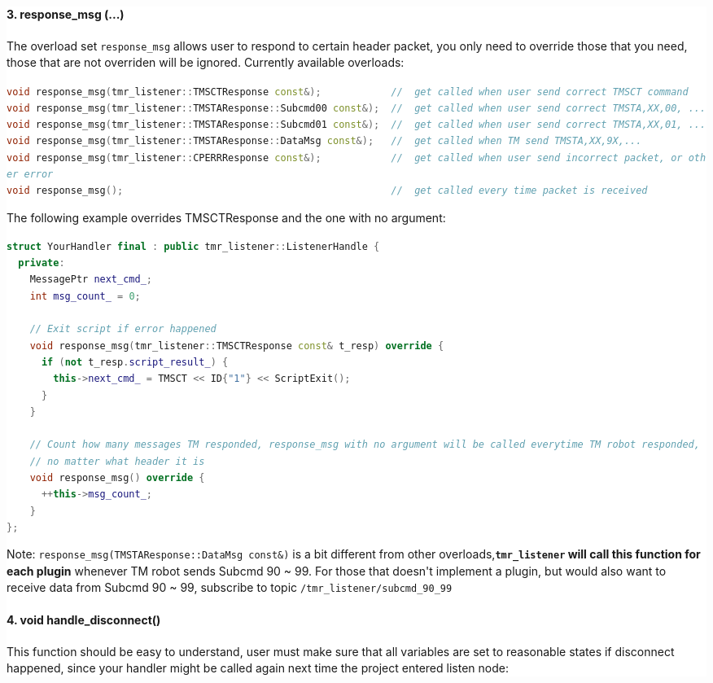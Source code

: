 #### 3. response_msg (...)

The overload set `response_msg` allows user to respond to certain header packet, you only need to override those that you need, those that are not overriden will be ignored. Currently available overloads:

```cpp
void response_msg(tmr_listener::TMSCTResponse const&);            //  get called when user send correct TMSCT command
void response_msg(tmr_listener::TMSTAResponse::Subcmd00 const&);  //  get called when user send correct TMSTA,XX,00, ...
void response_msg(tmr_listener::TMSTAResponse::Subcmd01 const&);  //  get called when user send correct TMSTA,XX,01, ...
void response_msg(tmr_listener::TMSTAResponse::DataMsg const&);   //  get called when TM send TMSTA,XX,9X,...
void response_msg(tmr_listener::CPERRResponse const&);            //  get called when user send incorrect packet, or other error
void response_msg();                                              //  get called every time packet is received
```

The following example overrides TMSCTResponse and the one with no argument:

```cpp
struct YourHandler final : public tmr_listener::ListenerHandle {
  private:
    MessagePtr next_cmd_;
    int msg_count_ = 0;

    // Exit script if error happened
    void response_msg(tmr_listener::TMSCTResponse const& t_resp) override {
      if (not t_resp.script_result_) {
        this->next_cmd_ = TMSCT << ID{"1"} << ScriptExit();
      }
    }

    // Count how many messages TM responded, response_msg with no argument will be called everytime TM robot responded,
    // no matter what header it is
    void response_msg() override {
      ++this->msg_count_;
    }
};

```

Note: `response_msg(TMSTAResponse::DataMsg const&)` is a bit different from other overloads,**`tmr_listener` will call this function for each plugin** whenever TM robot sends Subcmd 90 ~ 99. For those that doesn't implement a plugin, but would also want to receive data from Subcmd 90 ~ 99, subscribe to topic `/tmr_listener/subcmd_90_99`

#### 4. void handle_disconnect()

This function should be easy to understand, user must make sure that all variables are set to reasonable states if disconnect happened, since your handler might be called again next time the project entered listen node:
